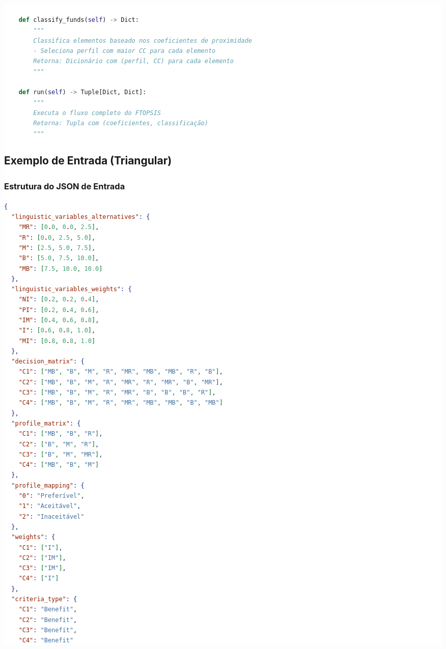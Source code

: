 ```python

    def classify_funds(self) -> Dict:
        """
        Classifica elementos baseado nos coeficientes de proximidade
        - Seleciona perfil com maior CC para cada elemento
        Retorna: Dicionário com (perfil, CC) para cada elemento
        """

    def run(self) -> Tuple[Dict, Dict]:
        """
        Executa o fluxo completo do FTOPSIS
        Retorna: Tupla com (coeficientes, classificação)
        """
```


## Exemplo de Entrada (Triangular)

### Estrutura do JSON de Entrada
```json
{
  "linguistic_variables_alternatives": {
    "MR": [0.0, 0.0, 2.5],
    "R": [0.0, 2.5, 5.0],
    "M": [2.5, 5.0, 7.5],
    "B": [5.0, 7.5, 10.0],
    "MB": [7.5, 10.0, 10.0]
  },
  "linguistic_variables_weights": {
    "NI": [0.2, 0.2, 0.4],
    "PI": [0.2, 0.4, 0.6],
    "IM": [0.4, 0.6, 0.8],
    "I": [0.6, 0.8, 1.0],
    "MI": [0.8, 0.8, 1.0]
  },
  "decision_matrix": {
    "C1": ["MB", "B", "M", "R", "MR", "MB", "MB", "R", "B"],
    "C2": ["MB", "B", "M", "R", "MR", "R", "MR", "B", "MR"],
    "C3": ["MB", "B", "M", "R", "MR", "B", "B", "B", "R"],
    "C4": ["MB", "B", "M", "R", "MR", "MB", "MB", "B", "MB"]
  },
  "profile_matrix": {
    "C1": ["MB", "B", "R"],
    "C2": ["B", "M", "R"],
    "C3": ["B", "M", "MR"],
    "C4": ["MB", "B", "M"]
  },
  "profile_mapping": {
    "0": "Preferível",
    "1": "Aceitável",
    "2": "Inaceitável"
  },
  "weights": {
    "C1": ["I"],
    "C2": ["IM"],
    "C3": ["IM"],
    "C4": ["I"]
  },
  "criteria_type": {
    "C1": "Benefit",
    "C2": "Benefit",
    "C3": "Benefit",
    "C4": "Benefit"
```